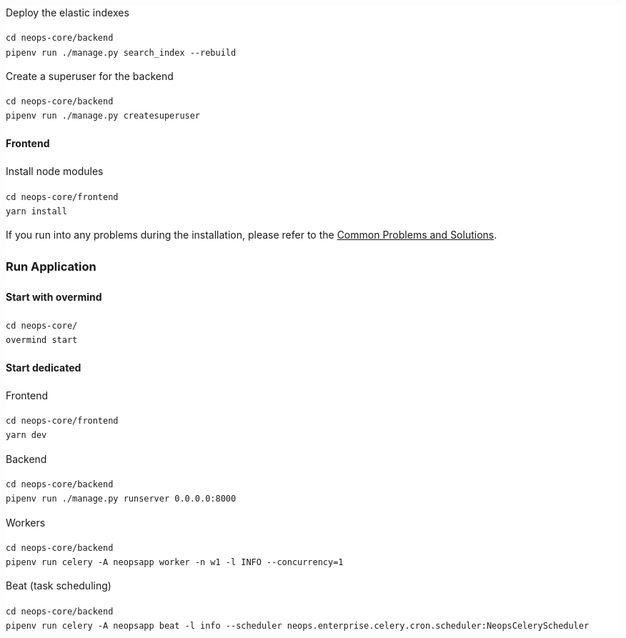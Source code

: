 Deploy the elastic indexes

```shell
cd neops-core/backend
pipenv run ./manage.py search_index --rebuild
```

Create a superuser for the backend

```shell
cd neops-core/backend
pipenv run ./manage.py createsuperuser
```

#### Frontend

Install node modules

```shell
cd neops-core/frontend
yarn install
```

If you run into any problems during the installation, please refer to the [Common Problems and Solutions](#common-problems-and-solutions).

### Run Application

#### Start with overmind

```shell
cd neops-core/
overmind start
```

#### Start dedicated

Frontend

```shell
cd neops-core/frontend
yarn dev
```

Backend

```shell
cd neops-core/backend
pipenv run ./manage.py runserver 0.0.0.0:8000
```

Workers

```shell
cd neops-core/backend
pipenv run celery -A neopsapp worker -n w1 -l INFO --concurrency=1
```

Beat (task scheduling)

```shell
cd neops-core/backend
pipenv run celery -A neopsapp beat -l info --scheduler neops.enterprise.celery.cron.scheduler:NeopsCeleryScheduler
```
